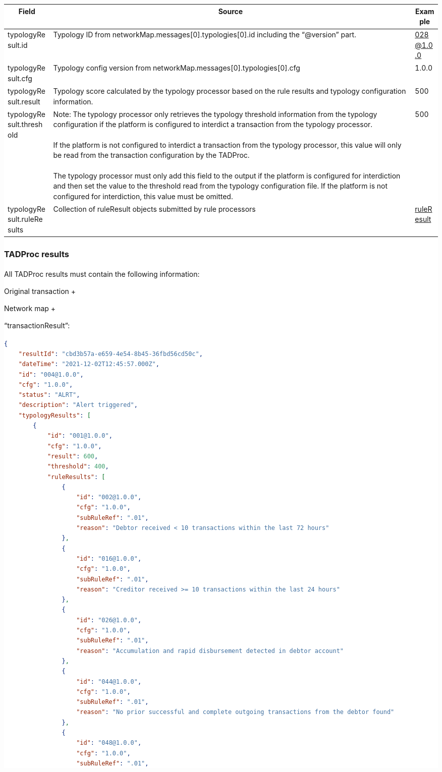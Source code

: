 | **Field** | **Source** | **Example** |
| --- | --- | --- |
| typologyResult.id | Typology ID from networkMap.messages[0].typologies[0].id including the “@version” part. | 028@1.0.0 |
| typologyResult.cfg | Typology config version from networkMap.messages[0].typologies[0].cfg | 1.0.0 |
| typologyResult.result | Typology score calculated by the typology processor based on the rule results and typology configuration information. | 500 |
| typologyResult.threshold | Note: The typology processor only retrieves the typology threshold information from the typology configuration if the platform is configured to interdict a transaction from the typology processor.<br><br>If the platform is not configured to interdict a transaction from the typology processor, this value will only be read from the transaction configuration by the TADProc.<br><br>The typology processor must only add this field to the output if the platform is configured for interdiction and then set the value to the threshold read from the typology configuration file. If the platform is not configured for interdiction, this value must be omitted. | 500 |
| typologyResult.ruleResults | Collection of ruleResult objects submitted by rule processors | [ruleResult](https://frmscoe.atlassian.net/wiki/spaces/FRMS/pages/1741435/Processor+results+propagation#Rule-processor-results) |

### TADProc results

All TADProc results must contain the following information:

Original transaction +

Network map +

“transactionResult”:

```json
{
    "resultId": "cbd3b57a-e659-4e54-8b45-36fbd56cd50c",
    "dateTime": "2021-12-02T12:45:57.000Z",
    "id": "004@1.0.0",
    "cfg": "1.0.0",
    "status": "ALRT",
    "description": "Alert triggered",
    "typologyResults": [
        {
            "id": "001@1.0.0",
            "cfg": "1.0.0",
            "result": 600,
            "threshold": 400,
            "ruleResults": [
                {
                    "id": "002@1.0.0",
                    "cfg": "1.0.0",
                    "subRuleRef": ".01",
                    "reason": "Debtor received < 10 transactions within the last 72 hours"
                },
                {
                    "id": "016@1.0.0",
                    "cfg": "1.0.0",
                    "subRuleRef": ".01",
                    "reason": "Creditor received >= 10 transactions within the last 24 hours"
                },
                {
                    "id": "026@1.0.0",
                    "cfg": "1.0.0",
                    "subRuleRef": ".01",
                    "reason": "Accumulation and rapid disbursement detected in debtor account"
                },
                {
                    "id": "044@1.0.0",
                    "cfg": "1.0.0",
                    "subRuleRef": ".01",
                    "reason": "No prior successful and complete outgoing transactions from the debtor found"
                },
                {
                    "id": "048@1.0.0",
                    "cfg": "1.0.0",
                    "subRuleRef": ".01",
```